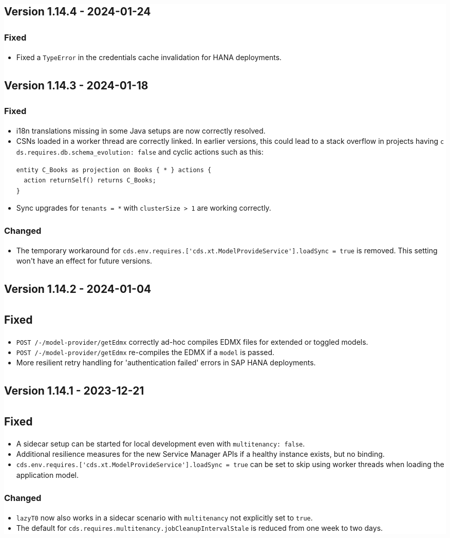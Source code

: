 ## Version 1.14.4 - 2024-01-24

### Fixed

- Fixed a `TypeError` in the credentials cache invalidation for HANA deployments.

## Version 1.14.3 - 2024-01-18

### Fixed

- i18n translations missing in some Java setups are now correctly resolved.
- CSNs loaded in a worker thread are correctly linked. In earlier versions, this could lead to a stack overflow in projects having `cds.requires.db.schema_evolution: false` and cyclic actions such as this:
  ```cds
  entity C_Books as projection on Books { * } actions {
    action returnSelf() returns C_Books;
  }
  ```
- Sync upgrades for `tenants = *` with `clusterSize > 1` are working correctly.

### Changed

- The temporary workaround for `cds.env.requires.['cds.xt.ModelProvideService'].loadSync = true` is removed. This setting won't have an effect for future versions.

## Version 1.14.2 - 2024-01-04

## Fixed

- `POST /-/model-provider/getEdmx` correctly ad-hoc compiles EDMX files for extended or toggled models.
- `POST /-/model-provider/getEdmx` re-compiles the EDMX if a `model` is passed.
- More resilient retry handling for 'authentication failed' errors in SAP HANA deployments.

## Version 1.14.1 - 2023-12-21

## Fixed

- A sidecar setup can be started for local development even with `multitenancy: false`.
- Additional resilience measures for the new Service Manager APIs if a healthy instance exists, but no binding.
- `cds.env.requires.['cds.xt.ModelProvideService'].loadSync = true` can be set to skip using worker threads when loading the application model.

### Changed

- `lazyT0` now also works in a sidecar scenario with `multitenancy` not explicitly set to `true`.
- The default for `cds.requires.multitenancy.jobCleanupIntervalStale` is reduced from one week to two days.
